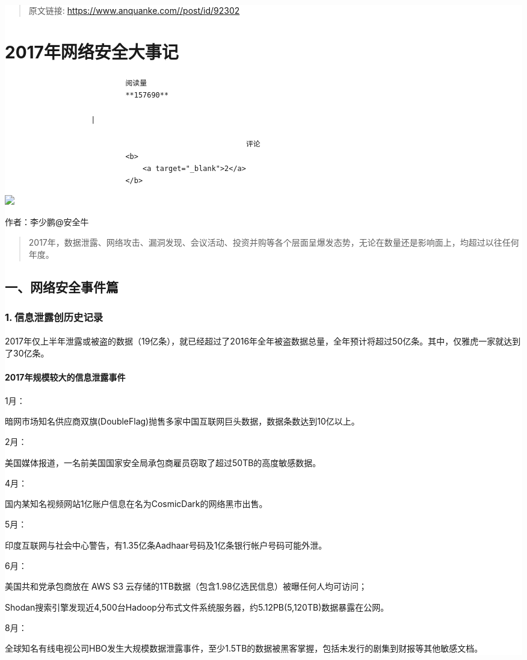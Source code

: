 > 原文链接: https://www.anquanke.com//post/id/92302 


# 2017年网络安全大事记


                                阅读量   
                                **157690**
                            
                        |
                        
                                                            评论
                                <b>
                                    <a target="_blank">2</a>
                                </b>
                                                                                    



[![](https://p0.ssl.qhimg.com/dm/1024_592_/t01d111f10579327f32.png)](https://p0.ssl.qhimg.com/dm/1024_592_/t01d111f10579327f32.png)

作者：李少鹏@安全牛

> 2017年，数据泄露、网络攻击、漏洞发现、会议活动、投资并购等各个层面呈爆发态势，无论在数量还是影响面上，均超过以往任何年度。

## 一、网络安全事件篇

### 1. 信息泄露创历史记录

2017年仅上半年泄露或被盗的数据（19亿条），就已经超过了2016年全年被盗数据总量，全年预计将超过50亿条。其中，仅雅虎一家就达到了30亿条。

#### 2017年规模较大的信息泄露事件

1月：

暗网市场知名供应商双旗(DoubleFlag)抛售多家中国互联网巨头数据，数据条数达到10亿以上。

2月：

美国媒体报道，一名前美国国家安全局承包商雇员窃取了超过50TB的高度敏感数据。

4月：

国内某知名视频网站1亿账户信息在名为CosmicDark的网络黑市出售。

5月：

印度互联网与社会中心警告，有1.35亿条Aadhaar号码及1亿条银行帐户号码可能外泄。

6月：

美国共和党承包商放在 AWS S3 云存储的1TB数据（包含1.98亿选民信息）被曝任何人均可访问；

Shodan搜索引擎发现近4,500台Hadoop分布式文件系统服务器，约5.12PB(5,120TB)数据暴露在公网。

8月：

全球知名有线电视公司HBO发生大规模数据泄露事件，至少1.5TB的数据被黑客掌握，包括未发行的剧集到财报等其他敏感文档。
